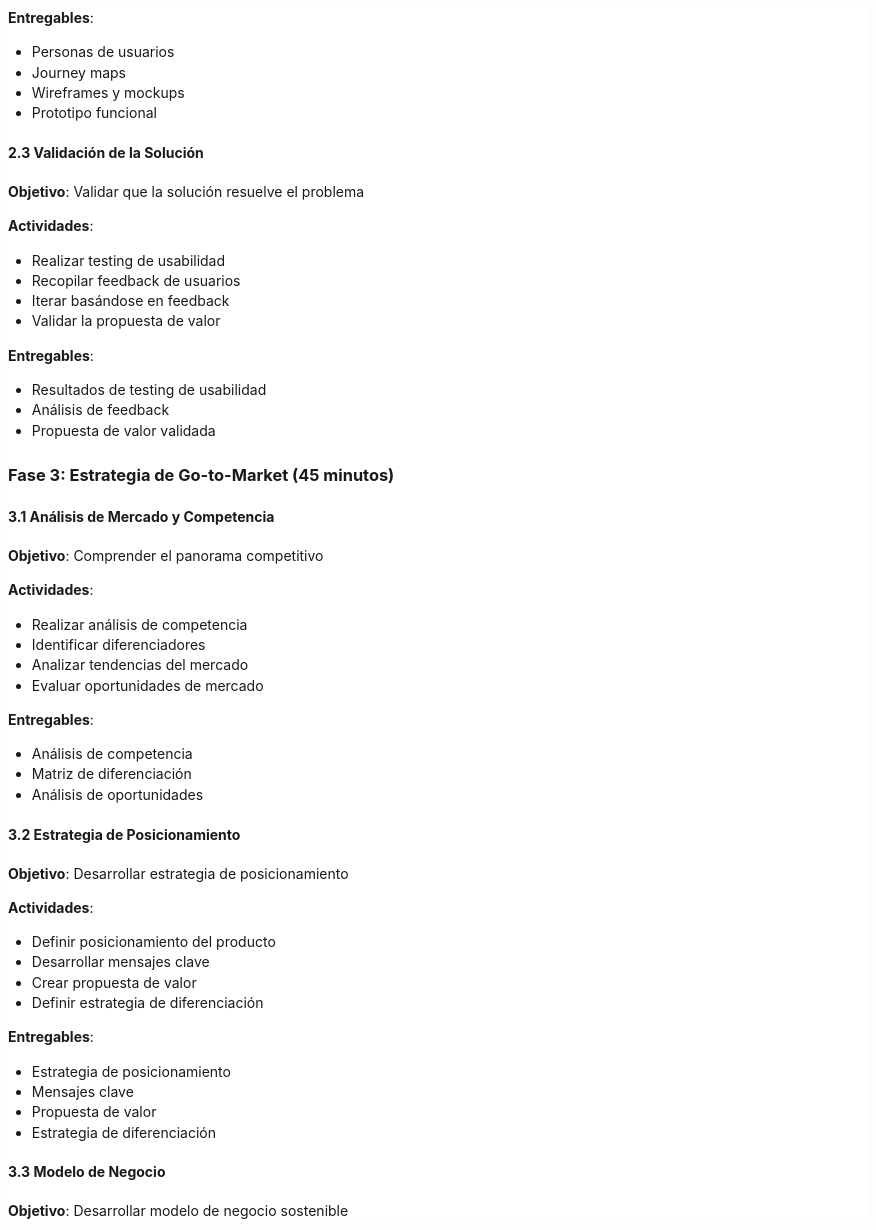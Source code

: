 **Entregables**:
- Personas de usuarios
- Journey maps
- Wireframes y mockups
- Prototipo funcional

#### 2.3 Validación de la Solución
**Objetivo**: Validar que la solución resuelve el problema

**Actividades**:
- Realizar testing de usabilidad
- Recopilar feedback de usuarios
- Iterar basándose en feedback
- Validar la propuesta de valor

**Entregables**:
- Resultados de testing de usabilidad
- Análisis de feedback
- Propuesta de valor validada

### Fase 3: Estrategia de Go-to-Market (45 minutos)

#### 3.1 Análisis de Mercado y Competencia
**Objetivo**: Comprender el panorama competitivo

**Actividades**:
- Realizar análisis de competencia
- Identificar diferenciadores
- Analizar tendencias del mercado
- Evaluar oportunidades de mercado

**Entregables**:
- Análisis de competencia
- Matriz de diferenciación
- Análisis de oportunidades

#### 3.2 Estrategia de Posicionamiento
**Objetivo**: Desarrollar estrategia de posicionamiento

**Actividades**:
- Definir posicionamiento del producto
- Desarrollar mensajes clave
- Crear propuesta de valor
- Definir estrategia de diferenciación

**Entregables**:
- Estrategia de posicionamiento
- Mensajes clave
- Propuesta de valor
- Estrategia de diferenciación

#### 3.3 Modelo de Negocio
**Objetivo**: Desarrollar modelo de negocio sostenible
